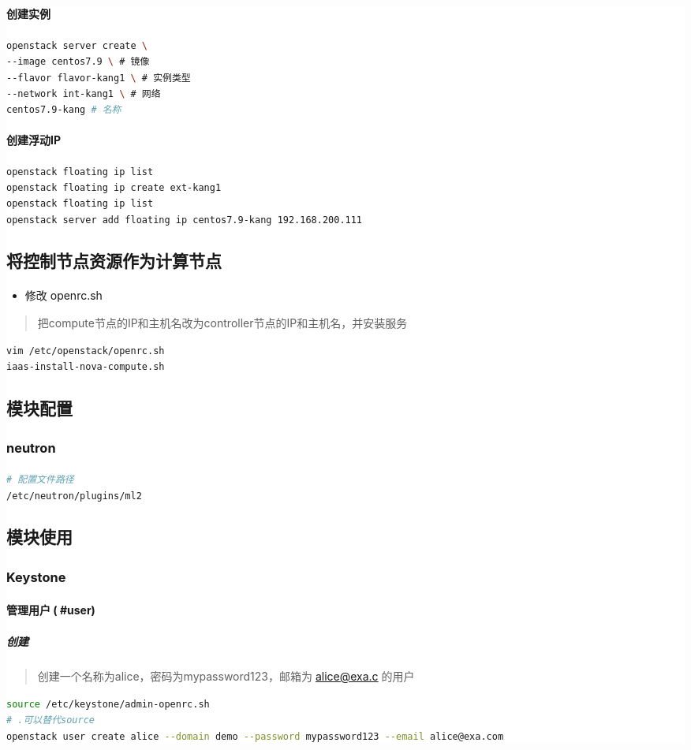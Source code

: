#### 创建实例

```bash
openstack server create \
--image centos7.9 \ # 镜像
--flavor flavor-kang1 \ # 实例类型
--network int-kang1 \ # 网络
centos7.9-kang # 名称
```

#### 创建浮动IP

```bash
openstack floating ip list
openstack floating ip create ext-kang1
openstack floating ip list
openstack server add floating ip centos7.9-kang 192.168.200.111
```

## 将控制节点资源作为计算节点

- 修改 openrc.sh
> 把compute节点的IP和主机名改为controller节点的IP和主机名，并安装服务

```bash
vim /etc/openstack/openrc.sh
iaas-install-nova-compute.sh
```

## 模块配置

### neutron

```bash
# 配置文件路径
/etc/neutron/plugins/ml2
```

## 模块使用

### Keystone

#### 管理用户 ( #user)

##### 创建

> 创建一个名称为alice，密码为mypassword123，邮箱为 alice@exa.c 的用户

```bash
source /etc/keystone/admin-openrc.sh
# .可以替代source
openstack user create alice --domain demo --password mypassword123 --email alice@exa.com
```
